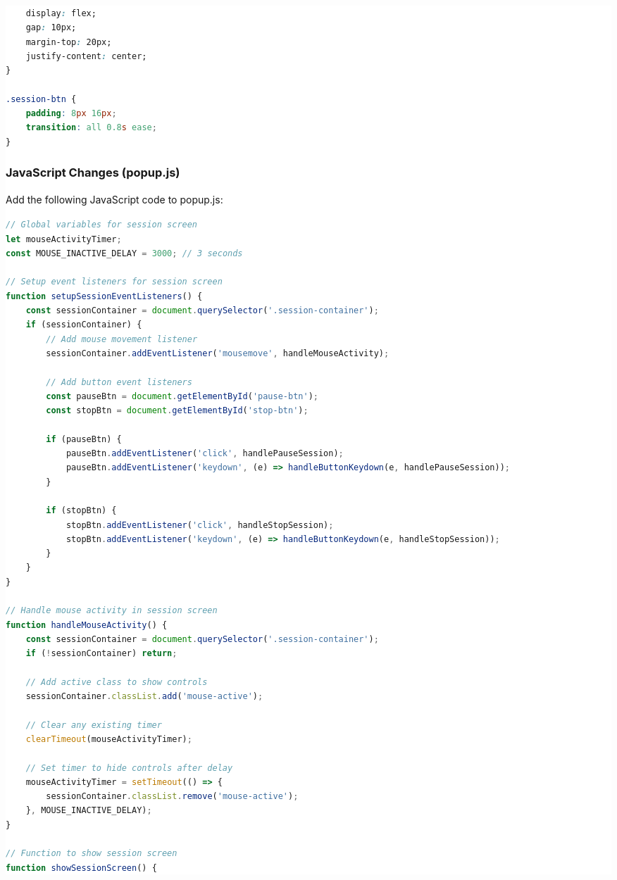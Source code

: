 ```css
    display: flex;
    gap: 10px;
    margin-top: 20px;
    justify-content: center;
}

.session-btn {
    padding: 8px 16px;
    transition: all 0.8s ease;
}
```

### JavaScript Changes (popup.js)

Add the following JavaScript code to popup.js:

```javascript
// Global variables for session screen
let mouseActivityTimer;
const MOUSE_INACTIVE_DELAY = 3000; // 3 seconds

// Setup event listeners for session screen
function setupSessionEventListeners() {
    const sessionContainer = document.querySelector('.session-container');
    if (sessionContainer) {
        // Add mouse movement listener
        sessionContainer.addEventListener('mousemove', handleMouseActivity);
        
        // Add button event listeners
        const pauseBtn = document.getElementById('pause-btn');
        const stopBtn = document.getElementById('stop-btn');
        
        if (pauseBtn) {
            pauseBtn.addEventListener('click', handlePauseSession);
            pauseBtn.addEventListener('keydown', (e) => handleButtonKeydown(e, handlePauseSession));
        }
        
        if (stopBtn) {
            stopBtn.addEventListener('click', handleStopSession);
            stopBtn.addEventListener('keydown', (e) => handleButtonKeydown(e, handleStopSession));
        }
    }
}

// Handle mouse activity in session screen
function handleMouseActivity() {
    const sessionContainer = document.querySelector('.session-container');
    if (!sessionContainer) return;
    
    // Add active class to show controls
    sessionContainer.classList.add('mouse-active');
    
    // Clear any existing timer
    clearTimeout(mouseActivityTimer);
    
    // Set timer to hide controls after delay
    mouseActivityTimer = setTimeout(() => {
        sessionContainer.classList.remove('mouse-active');
    }, MOUSE_INACTIVE_DELAY);
}

// Function to show session screen
function showSessionScreen() {
```